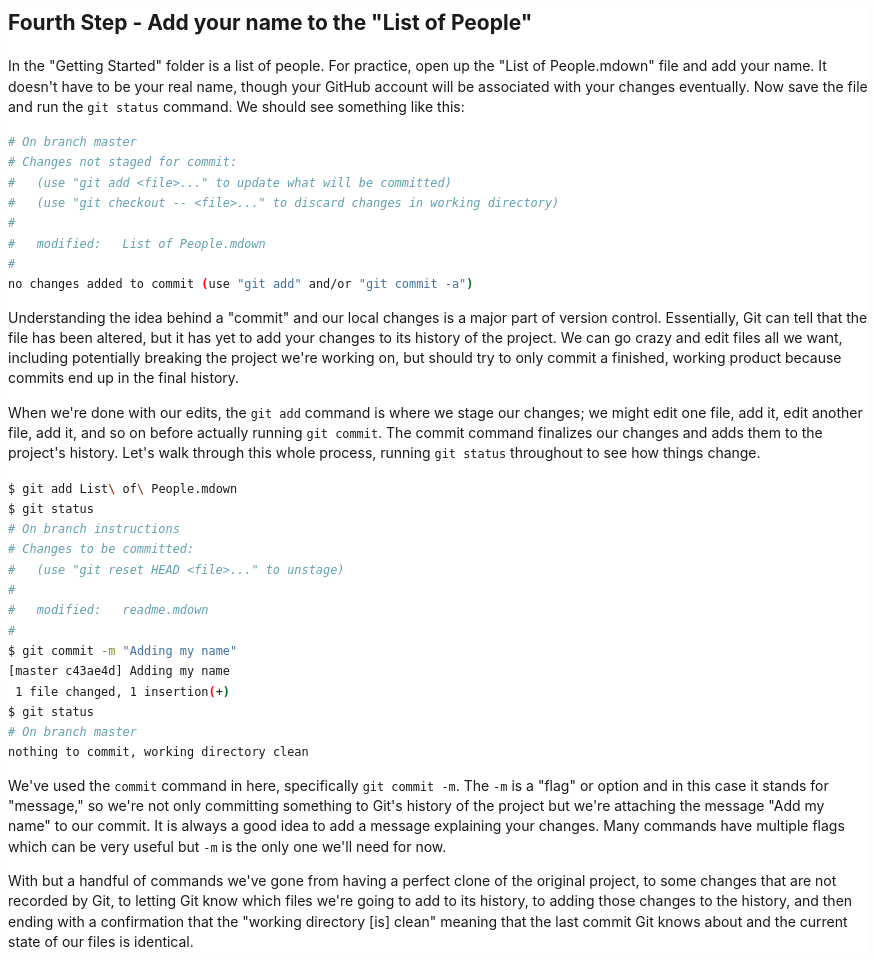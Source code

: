 ## Fourth Step - Add your name to the "List of People"

In the "Getting Started" folder is a list of people. For practice, open up the "List of People.mdown" file and add your name. It doesn't have to be your real name, though your GitHub account will be associated with your changes eventually. Now save the file and run the `git status` command. We should see something like this:

```bash
# On branch master
# Changes not staged for commit:
#   (use "git add <file>..." to update what will be committed)
#   (use "git checkout -- <file>..." to discard changes in working directory)
#
#   modified:   List of People.mdown
#
no changes added to commit (use "git add" and/or "git commit -a")
```

Understanding the idea behind a "commit" and our local changes is a major part of version control. Essentially, Git can tell that the file has been altered, but it has yet to add your changes to its history of the project. We can go crazy and edit files all we want, including potentially breaking the project we're working on, but should try to only commit a finished, working product because commits end up in the final history.

When we're done with our edits, the `git add` command is where we stage our changes; we might edit one file, add it, edit another file, add it, and so on before actually running `git commit`. The commit command finalizes our changes and adds them to the project's history. Let's walk through this whole process, running `git status` throughout to see how things change.

```bash
$ git add List\ of\ People.mdown
$ git status
# On branch instructions
# Changes to be committed:
#   (use "git reset HEAD <file>..." to unstage)
#
#   modified:   readme.mdown
#
$ git commit -m "Adding my name"
[master c43ae4d] Adding my name
 1 file changed, 1 insertion(+)
$ git status
# On branch master
nothing to commit, working directory clean
```

We've used the `commit` command in here, specifically `git commit -m`. The `-m` is a "flag" or option and in this case it stands for "message," so we're not only committing something to Git's history of the project but we're attaching the message "Add my name" to our commit. It is always a good idea to add a message explaining your changes. Many commands have multiple flags which can be very useful but `-m` is the only one we'll need for now.

With but a handful of commands we've gone from having a perfect clone of the original project, to some changes that are not recorded by Git, to letting Git know which files we're going to add to its history, to adding those changes to the history, and then ending with a confirmation that the "working directory [is] clean" meaning that the last commit Git knows about and the current state of our files is identical.
